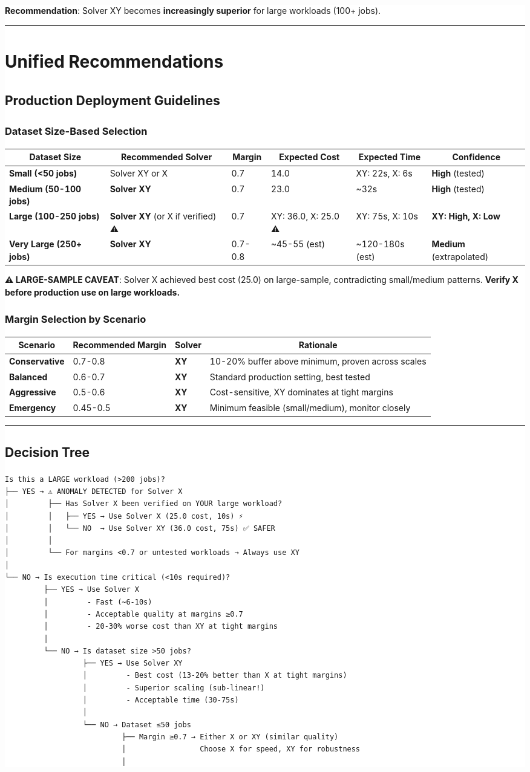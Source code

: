 **Recommendation**: Solver XY becomes **increasingly superior** for large workloads (100+ jobs).

---

# Unified Recommendations

## Production Deployment Guidelines

### Dataset Size-Based Selection

| Dataset Size | Recommended Solver | Margin | Expected Cost | Expected Time | Confidence |
|--------------|-------------------|--------|---------------|---------------|------------|
| **Small (<50 jobs)** | Solver XY or X | 0.7 | 14.0 | XY: 22s, X: 6s | **High** (tested) |
| **Medium (50-100 jobs)** | **Solver XY** | 0.7 | 23.0 | ~32s | **High** (tested) |
| **Large (100-250 jobs)** | **Solver XY** (or X if verified) ⚠️ | 0.7 | XY: 36.0, X: 25.0 ⚠️ | XY: 75s, X: 10s | **XY: High, X: Low** |
| **Very Large (250+ jobs)** | **Solver XY** | 0.7-0.8 | ~45-55 (est) | ~120-180s (est) | **Medium** (extrapolated) |

**⚠️ LARGE-SAMPLE CAVEAT**: Solver X achieved best cost (25.0) on large-sample, contradicting small/medium patterns. **Verify X before production use on large workloads.**

### Margin Selection by Scenario

| Scenario | Recommended Margin | Solver | Rationale |
|----------|-------------------|--------|-----------|
| **Conservative** | 0.7-0.8 | **XY** | 10-20% buffer above minimum, proven across scales |
| **Balanced** | 0.6-0.7 | **XY** | Standard production setting, best tested |
| **Aggressive** | 0.5-0.6 | **XY** | Cost-sensitive, XY dominates at tight margins |
| **Emergency** | 0.45-0.5 | **XY** | Minimum feasible (small/medium), monitor closely |

---

## Decision Tree

```
Is this a LARGE workload (>200 jobs)?
├── YES → ⚠️ ANOMALY DETECTED for Solver X
│         ├── Has Solver X been verified on YOUR large workload?
│         │   ├── YES → Use Solver X (25.0 cost, 10s) ⚡
│         │   └── NO  → Use Solver XY (36.0 cost, 75s) ✅ SAFER
│         │
│         └── For margins <0.7 or untested workloads → Always use XY
│
└── NO → Is execution time critical (<10s required)?
         ├── YES → Use Solver X
         │         - Fast (~6-10s)
         │         - Acceptable quality at margins ≥0.7
         │         - 20-30% worse cost than XY at tight margins
         │
         └── NO → Is dataset size >50 jobs?
                  ├── YES → Use Solver XY
                  │         - Best cost (13-20% better than X at tight margins)
                  │         - Superior scaling (sub-linear!)
                  │         - Acceptable time (30-75s)
                  │
                  └── NO → Dataset ≤50 jobs
                           ├── Margin ≥0.7 → Either X or XY (similar quality)
                           │                 Choose X for speed, XY for robustness
                           │
```